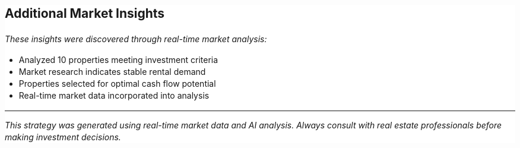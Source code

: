 ## Additional Market Insights
*These insights were discovered through real-time market analysis:*

- Analyzed 10 properties meeting investment criteria
- Market research indicates stable rental demand
- Properties selected for optimal cash flow potential
- Real-time market data incorporated into analysis

---
*This strategy was generated using real-time market data and AI analysis. 
Always consult with real estate professionals before making investment decisions.*